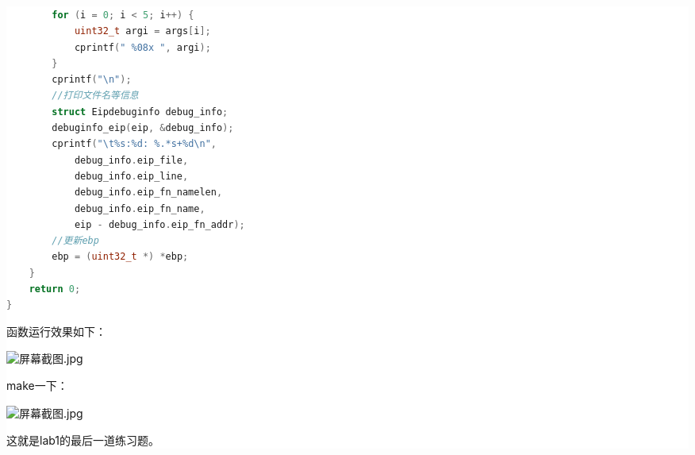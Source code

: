 ```c
		for (i = 0; i < 5; i++) {
			uint32_t argi = args[i];
			cprintf(" %08x ", argi);
		}
		cprintf("\n");
		//打印文件名等信息
		struct Eipdebuginfo debug_info;
		debuginfo_eip(eip, &debug_info);
		cprintf("\t%s:%d: %.*s+%d\n",
			debug_info.eip_file,
			debug_info.eip_line,
			debug_info.eip_fn_namelen,
			debug_info.eip_fn_name, 
			eip - debug_info.eip_fn_addr);
		//更新ebp
		ebp = (uint32_t *) *ebp;
	}
	return 0;
}
```

函数运行效果如下：

![屏幕截图.jpg](http://ww1.sinaimg.cn/large/005KQQDely1gdd5bnsruoj30os09zmzd.jpg)

make一下：

![屏幕截图.jpg](http://ww1.sinaimg.cn/large/005KQQDely1gdd5afoifoj30cm04xgls.jpg)

这就是lab1的最后一道练习题。

